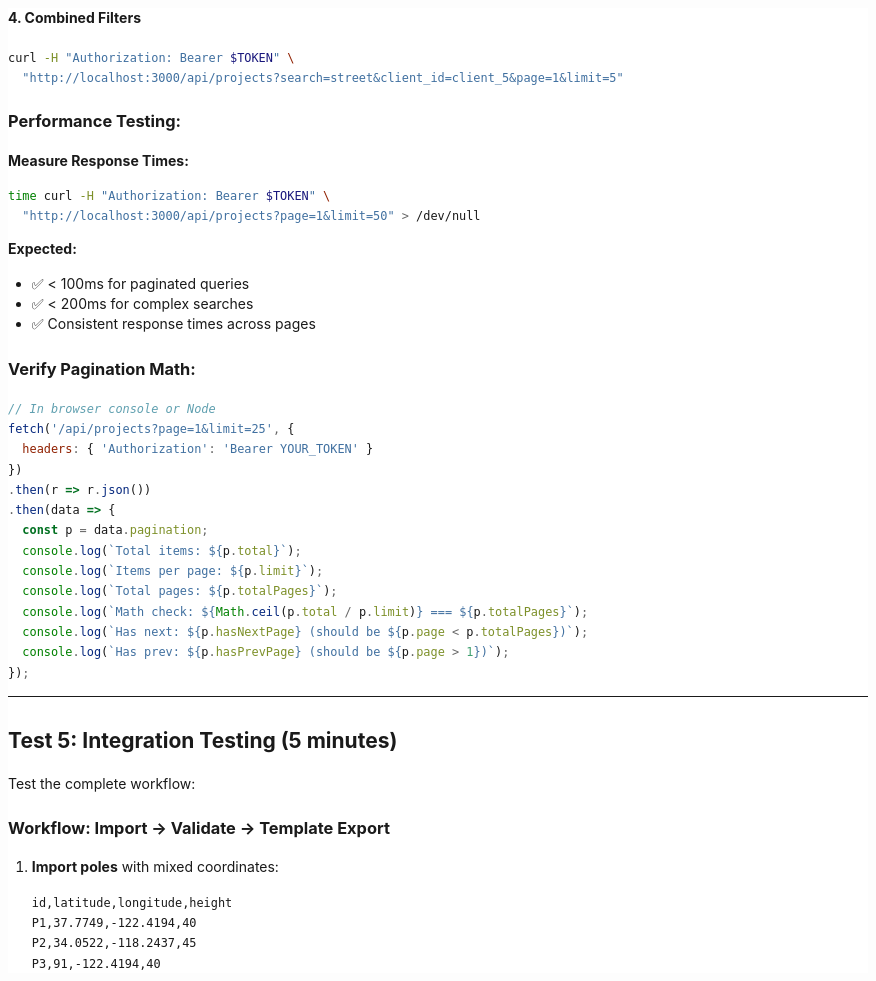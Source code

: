 #### 4. Combined Filters
```bash
curl -H "Authorization: Bearer $TOKEN" \
  "http://localhost:3000/api/projects?search=street&client_id=client_5&page=1&limit=5"
```

### Performance Testing:

**Measure Response Times:**
```bash
time curl -H "Authorization: Bearer $TOKEN" \
  "http://localhost:3000/api/projects?page=1&limit=50" > /dev/null
```

**Expected:**
- ✅ < 100ms for paginated queries
- ✅ < 200ms for complex searches
- ✅ Consistent response times across pages

### Verify Pagination Math:

```javascript
// In browser console or Node
fetch('/api/projects?page=1&limit=25', {
  headers: { 'Authorization': 'Bearer YOUR_TOKEN' }
})
.then(r => r.json())
.then(data => {
  const p = data.pagination;
  console.log(`Total items: ${p.total}`);
  console.log(`Items per page: ${p.limit}`);
  console.log(`Total pages: ${p.totalPages}`);
  console.log(`Math check: ${Math.ceil(p.total / p.limit)} === ${p.totalPages}`);
  console.log(`Has next: ${p.hasNextPage} (should be ${p.page < p.totalPages})`);
  console.log(`Has prev: ${p.hasPrevPage} (should be ${p.page > 1})`);
});
```

---

## Test 5: Integration Testing (5 minutes)

Test the complete workflow:

### Workflow: Import → Validate → Template Export

1. **Import poles** with mixed coordinates:
   ```csv
   id,latitude,longitude,height
   P1,37.7749,-122.4194,40
   P2,34.0522,-118.2437,45
   P3,91,-122.4194,40
   ```
